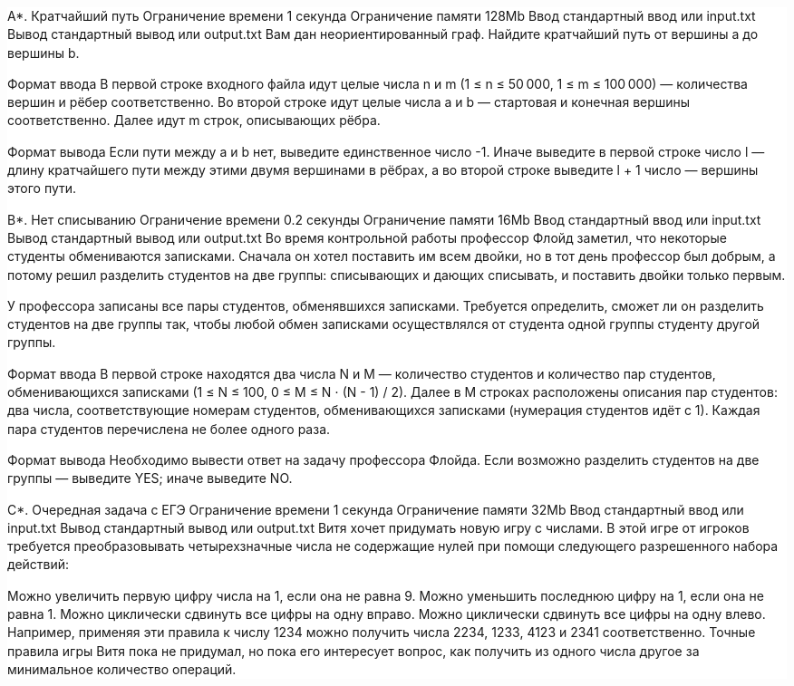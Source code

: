 A*. Кратчайший путь
Ограничение времени	1 секунда
Ограничение памяти	128Mb
Ввод	стандартный ввод или input.txt
Вывод	стандартный вывод или output.txt
Вам дан неориентированный граф. Найдите кратчайший путь от вершины a до вершины b.

Формат ввода
В первой строке входного файла идут целые числа n и m (1 ≤ n ≤ 50 000, 1 ≤ m ≤ 100 000) — количества вершин и рёбер соответственно. Во второй строке идут целые числа a и b — стартовая и конечная вершины соответственно. Далее идут m строк, описывающих рёбра.

Формат вывода
Если пути между a и b нет, выведите единственное число -1. Иначе выведите в первой строке число l — длину кратчайшего пути между этими двумя вершинами в рёбрах, а во второй строке выведите l + 1 число — вершины этого пути.

B*. Нет списыванию
Ограничение времени	0.2 секунды
Ограничение памяти	16Mb
Ввод	стандартный ввод или input.txt
Вывод	стандартный вывод или output.txt
Во время контрольной работы профессор Флойд заметил, что некоторые студенты обмениваются записками. Сначала он хотел поставить им всем двойки, но в тот день профессор был добрым, а потому решил разделить студентов на две группы: списывающих и дающих списывать, и поставить двойки только первым.

У профессора записаны все пары студентов, обменявшихся записками. Требуется определить, сможет ли он разделить студентов на две группы так, чтобы любой обмен записками осуществлялся от студента одной группы студенту другой группы.

Формат ввода
В первой строке находятся два числа N и M — количество студентов и количество пар студентов, обменивающихся записками (1 ≤ N ≤ 100, 0 ≤ M ≤ N ⋅ (N - 1) / 2). Далее в M строках расположены описания пар студентов: два числа, соответствующие номерам студентов, обменивающихся записками (нумерация студентов идёт с 1). Каждая пара студентов перечислена не более одного раза.

Формат вывода
Необходимо вывести ответ на задачу профессора Флойда. Если возможно разделить студентов на две группы — выведите YES; иначе выведите NO.

C*. Очередная задача с ЕГЭ
Ограничение времени	1 секунда
Ограничение памяти	32Mb
Ввод	стандартный ввод или input.txt
Вывод	стандартный вывод или output.txt
Витя хочет придумать новую игру с числами. В этой игре от игроков требуется преобразовывать четырехзначные числа не содержащие нулей при помощи следующего разрешенного набора действий:

Можно увеличить первую цифру числа на 1, если она не равна 9.
Можно уменьшить последнюю цифру на 1, если она не равна 1.
Можно циклически сдвинуть все цифры на одну вправо.
Можно циклически сдвинуть все цифры на одну влево.
Например, применяя эти правила к числу 1234 можно получить числа 2234, 1233, 4123 и 2341 соответственно. Точные правила игры Витя пока не придумал, но пока его интересует вопрос, как получить из одного числа другое за минимальное количество операций.
